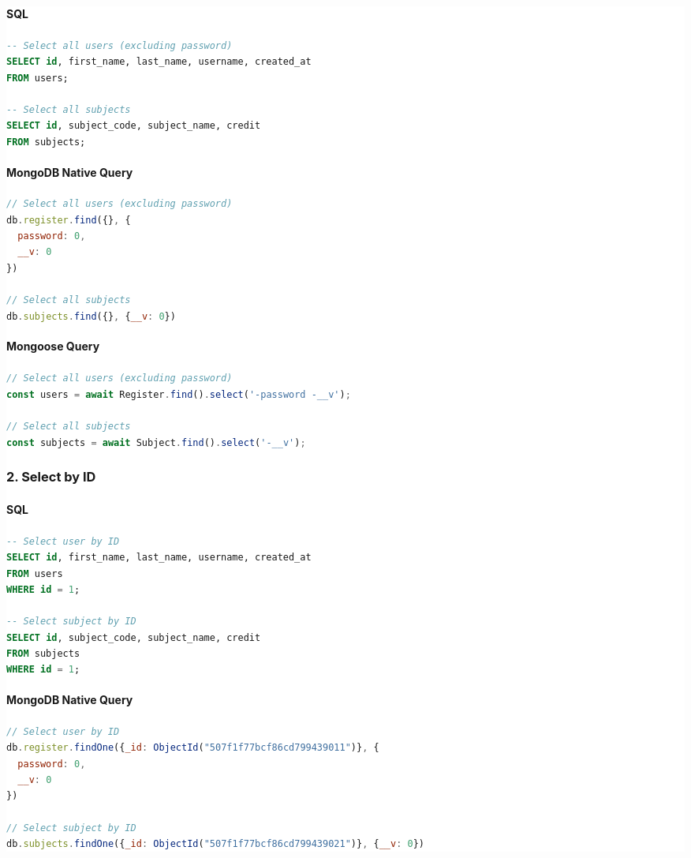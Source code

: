 #### SQL
```sql
-- Select all users (excluding password)
SELECT id, first_name, last_name, username, created_at
FROM users;

-- Select all subjects
SELECT id, subject_code, subject_name, credit
FROM subjects;
```

#### MongoDB Native Query
```javascript
// Select all users (excluding password)
db.register.find({}, {
  password: 0,
  __v: 0
})

// Select all subjects
db.subjects.find({}, {__v: 0})
```

#### Mongoose Query
```javascript
// Select all users (excluding password)
const users = await Register.find().select('-password -__v');

// Select all subjects
const subjects = await Subject.find().select('-__v');
```

### 2. Select by ID

#### SQL
```sql
-- Select user by ID
SELECT id, first_name, last_name, username, created_at
FROM users
WHERE id = 1;

-- Select subject by ID
SELECT id, subject_code, subject_name, credit
FROM subjects
WHERE id = 1;
```

#### MongoDB Native Query
```javascript
// Select user by ID
db.register.findOne({_id: ObjectId("507f1f77bcf86cd799439011")}, {
  password: 0,
  __v: 0
})

// Select subject by ID
db.subjects.findOne({_id: ObjectId("507f1f77bcf86cd799439021")}, {__v: 0})
```
